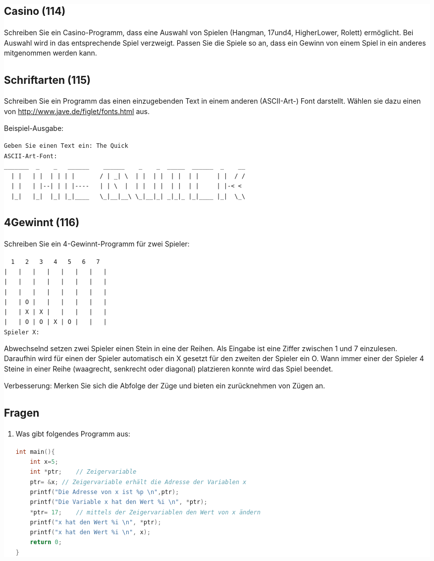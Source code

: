 ##  Casino (114)

Schreiben Sie ein Casino-Programm, dass eine Auswahl von Spielen (Hangman, 17und4, HigherLower, Rolett) ermöglicht. Bei Auswahl wird in das entsprechende Spiel verzweigt. Passen Sie die Spiele so an, dass ein Gewinn von einem Spiel in ein anderes mitgenommen werden kann.

##  Schriftarten (115)

Schreiben Sie ein Programm das einen einzugebenden Text in einem anderen (ASCII-Art-) Font darstellt. Wählen sie dazu einen von http://www.jave.de/figlet/fonts.html aus.

Beispiel-Ausgabe:

```
Geben Sie einen Text ein: The Quick
ASCII-Art-Font:
_______  _    _   ______    ______    _    _  _____  ______  _    __  
  | |   | |  | | | |       / | _| \  | |  | |  | |  | |     | |  / /  
  | |   | |--| | | |----   | | \  |  | |  | |  | |  | |     | |-< <   
  |_|   |_|  |_| |_|____   \_|__|__\ \_|__|_| _|_|_ |_|____ |_|  \_\  
```

##  4Gewinnt (116)

Schreiben Sie ein 4-Gewinnt-Programm für zwei Spieler:

```
  1   2   3   4   5   6   7
|   |   |   |   |   |   |   |
|   |   |   |   |   |   |   |
|   |   |   |   |   |   |   |
|   | O |   |   |   |   |   |
|   | X | X |   |   |   |   |
|   | O | O | X | O |   |   |
Spieler X:
```

Abwechselnd setzen zwei Spieler einen Stein in eine der Reihen.  Als Eingabe ist eine Ziffer zwischen 1 und 7 einzulesen. Daraufhin wird für einen der Spieler automatisch ein X gesetzt für den zweiten der Spieler ein O. Wann immer einer der Spieler 4 Steine in einer Reihe (waagrecht, senkrecht oder diagonal) platzieren konnte wird das Spiel beendet.

Verbesserung: Merken Sie sich die Abfolge der Züge und bieten ein zurücknehmen von Zügen an.

## Fragen

1. Was gibt folgendes Programm aus:

   ```c
   int main(){
       int x=5;	
       int *ptr;    // Zeigervariable
       ptr= &x;	// Zeigervariable erhält die Adresse der Variablen x
       printf("Die Adresse von x ist %p \n",ptr);
       printf("Die Variable x hat den Wert %i \n", *ptr);
       *ptr= 17;	// mittels der Zeigervariablen den Wert von x ändern
       printf("x hat den Wert %i \n", *ptr);		
       printf("x hat den Wert %i \n", x); 
       return 0;
   }
   ```
